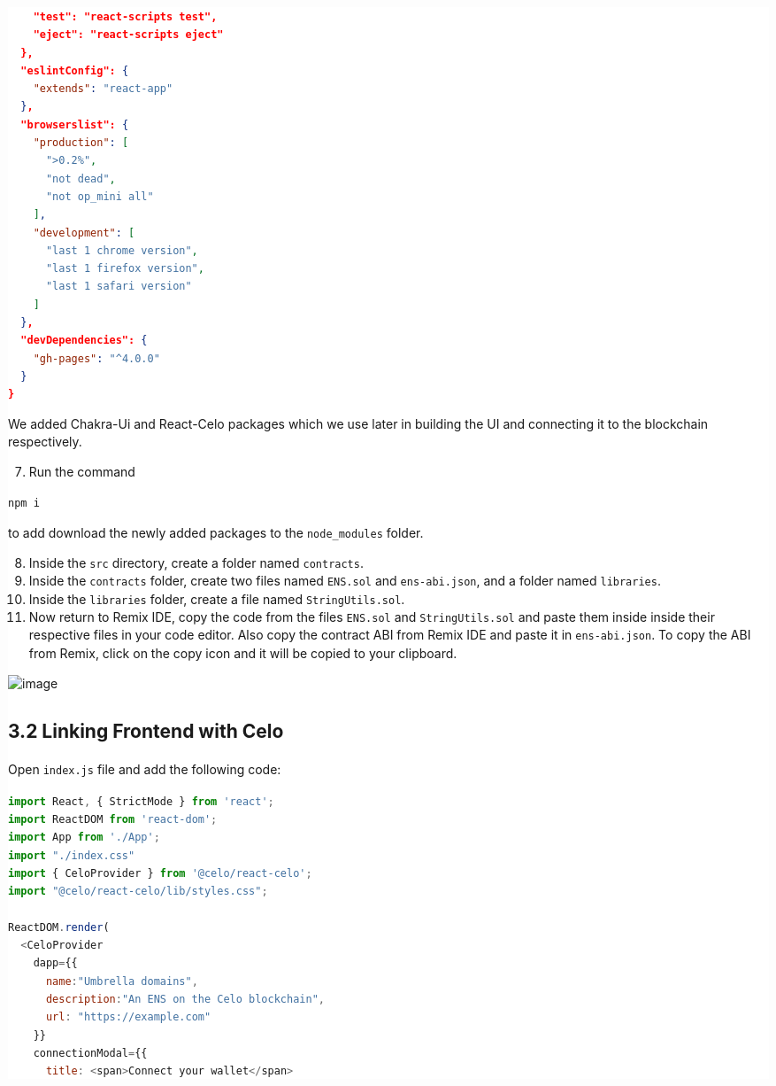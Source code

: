 ```json
    "test": "react-scripts test",
    "eject": "react-scripts eject"
  },
  "eslintConfig": {
    "extends": "react-app"
  },
  "browserslist": {
    "production": [
      ">0.2%",
      "not dead",
      "not op_mini all"
    ],
    "development": [
      "last 1 chrome version",
      "last 1 firefox version",
      "last 1 safari version"
    ]
  },
  "devDependencies": {
    "gh-pages": "^4.0.0"
  }
}
```
We added Chakra-Ui and React-Celo packages which we use later in building the UI and connecting it to the blockchain respectively.

7. Run the command
```bash
npm i
```
to add download the newly added packages to the `node_modules` folder.

8. Inside the `src` directory, create a folder named `contracts`.
9. Inside the `contracts` folder, create two files named `ENS.sol` and `ens-abi.json`, and a folder named `libraries`.
10. Inside the `libraries` folder, create a file named `StringUtils.sol`.
11. Now return to Remix IDE, copy the code from the files `ENS.sol` and `StringUtils.sol` and paste them inside inside their respective files in your code editor. Also copy the contract ABI from Remix IDE and paste it in `ens-abi.json`. To copy the ABI from Remix, click on the copy icon and it will be copied to your clipboard.

<img width="396" alt="image" src="https://user-images.githubusercontent.com/64266194/217741293-ff9a3df8-7397-4e2b-beef-9f9ffc750d87.png">


## 3.2 Linking Frontend with Celo

Open `index.js` file and add the following code:

```javascript
import React, { StrictMode } from 'react';
import ReactDOM from 'react-dom';
import App from './App';
import "./index.css"
import { CeloProvider } from '@celo/react-celo';
import "@celo/react-celo/lib/styles.css";

ReactDOM.render(
  <CeloProvider
    dapp={{
      name:"Umbrella domains",
      description:"An ENS on the Celo blockchain",
      url: "https://example.com"
    }}
    connectionModal={{
      title: <span>Connect your wallet</span>
```